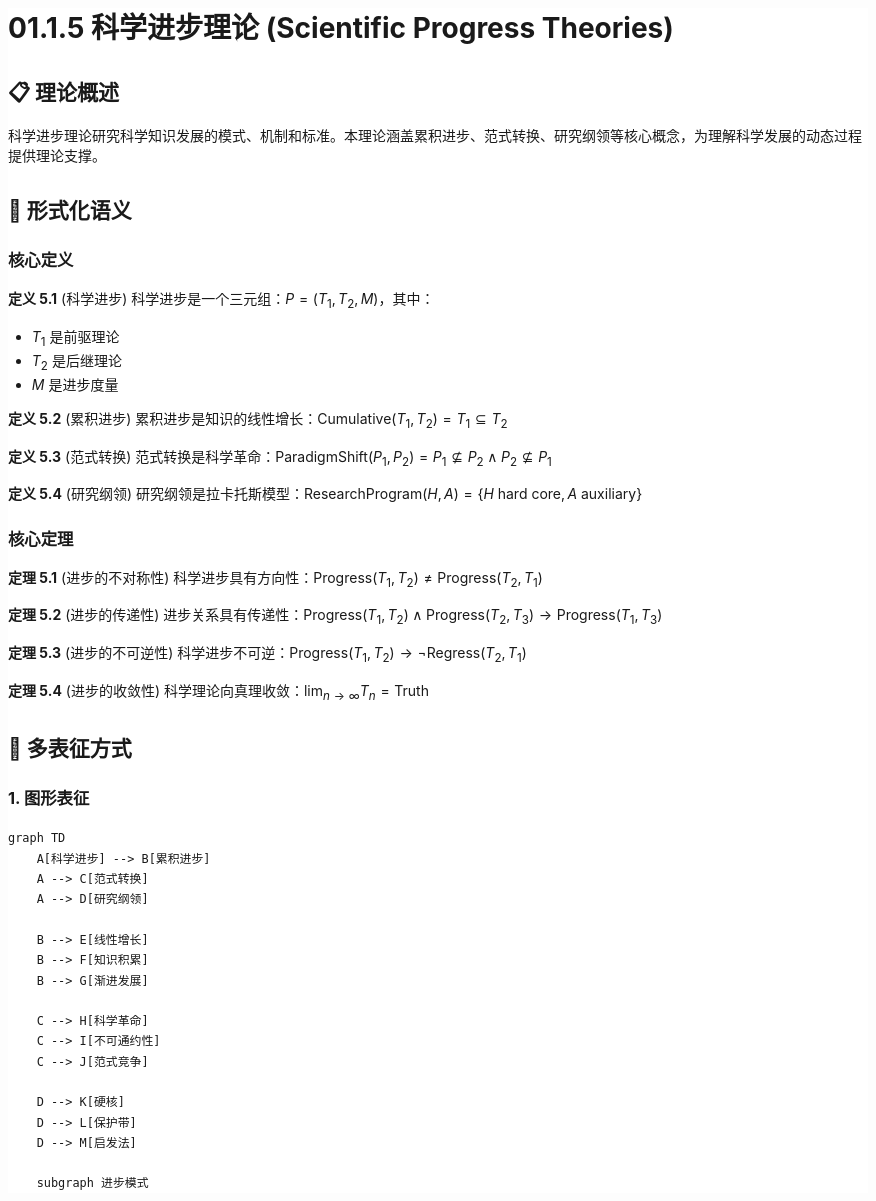 # 01.1.5 科学进步理论 (Scientific Progress Theories)

## 📋 理论概述

科学进步理论研究科学知识发展的模式、机制和标准。本理论涵盖累积进步、范式转换、研究纲领等核心概念，为理解科学发展的动态过程提供理论支撑。

## 🔬 形式化语义

### 核心定义

**定义 5.1** (科学进步)
科学进步是一个三元组：$P = (T_1, T_2, M)$，其中：

- $T_1$ 是前驱理论
- $T_2$ 是后继理论
- $M$ 是进步度量

**定义 5.2** (累积进步)
累积进步是知识的线性增长：$\text{Cumulative}(T_1, T_2) = T_1 \subseteq T_2$

**定义 5.3** (范式转换)
范式转换是科学革命：$\text{ParadigmShift}(P_1, P_2) = P_1 \not\subseteq P_2 \land P_2 \not\subseteq P_1$

**定义 5.4** (研究纲领)
研究纲领是拉卡托斯模型：$\text{ResearchProgram}(H, A) = \{H \text{ hard core}, A \text{ auxiliary}\}$

### 核心定理

**定理 5.1** (进步的不对称性)
科学进步具有方向性：$\text{Progress}(T_1, T_2) \neq \text{Progress}(T_2, T_1)$

**定理 5.2** (进步的传递性)
进步关系具有传递性：$\text{Progress}(T_1, T_2) \land \text{Progress}(T_2, T_3) \rightarrow \text{Progress}(T_1, T_3)$

**定理 5.3** (进步的不可逆性)
科学进步不可逆：$\text{Progress}(T_1, T_2) \rightarrow \neg\text{Regress}(T_2, T_1)$

**定理 5.4** (进步的收敛性)
科学理论向真理收敛：$\lim_{n \to \infty} T_n = \text{Truth}$

## 🎯 多表征方式

### 1. 图形表征

```mermaid
graph TD
    A[科学进步] --> B[累积进步]
    A --> C[范式转换]
    A --> D[研究纲领]
    
    B --> E[线性增长]
    B --> F[知识积累]
    B --> G[渐进发展]
    
    C --> H[科学革命]
    C --> I[不可通约性]
    C --> J[范式竞争]
    
    D --> K[硬核]
    D --> L[保护带]
    D --> M[启发法]
    
    subgraph 进步模式
```